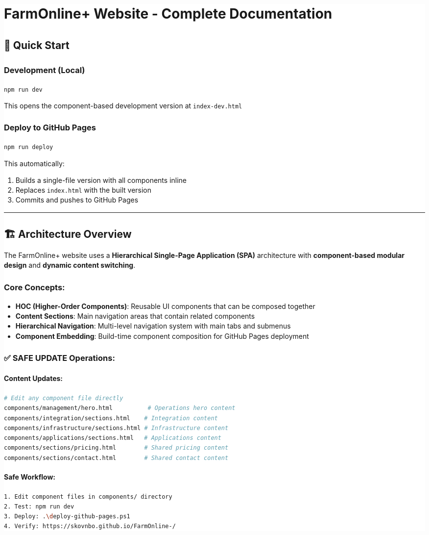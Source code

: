 # FarmOnline+ Website - Complete Documentation

## 🚀 Quick Start

### Development (Local)
```bash
npm run dev
```
This opens the component-based development version at `index-dev.html`

### Deploy to GitHub Pages
```bash
npm run deploy
```
This automatically:
1. Builds a single-file version with all components inline
2. Replaces `index.html` with the built version
3. Commits and pushes to GitHub Pages

---

## 🏗️ **Architecture Overview**

The FarmOnline+ website uses a **Hierarchical Single-Page Application (SPA)** architecture with **component-based modular design** and **dynamic content switching**.

### **Core Concepts:**
- **HOC (Higher-Order Components)**: Reusable UI components that can be composed together
- **Content Sections**: Main navigation areas that contain related components
- **Hierarchical Navigation**: Multi-level navigation system with main tabs and submenus
- **Component Embedding**: Build-time component composition for GitHub Pages deployment

### **✅ SAFE UPDATE Operations:**

#### **Content Updates:**
```bash
# Edit any component file directly
components/management/hero.html          # Operations hero content
components/integration/sections.html    # Integration content  
components/infrastructure/sections.html # Infrastructure content
components/applications/sections.html   # Applications content
components/sections/pricing.html        # Shared pricing content
components/sections/contact.html        # Shared contact content
```

#### **Safe Workflow:**
```bash
1. Edit component files in components/ directory
2. Test: npm run dev
3. Deploy: .\deploy-github-pages.ps1  
4. Verify: https://skovnbo.github.io/FarmOnline-/
```
